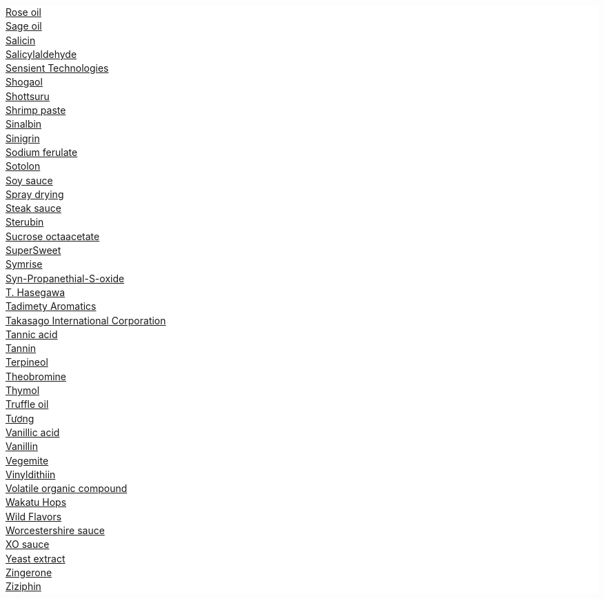 [Rose oil](https://en.wikipedia.org/wiki/Rose_oil)<br>
[Sage oil](https://en.wikipedia.org/wiki/Sage_oil)<br>
[Salicin](https://en.wikipedia.org/wiki/Salicin)<br>
[Salicylaldehyde](https://en.wikipedia.org/wiki/Salicylaldehyde)<br>
[Sensient Technologies](https://en.wikipedia.org/wiki/Sensient_Technologies)<br>
[Shogaol](https://en.wikipedia.org/wiki/Shogaol)<br>
[Shottsuru](https://en.wikipedia.org/wiki/Shottsuru)<br>
[Shrimp paste](https://en.wikipedia.org/wiki/Shrimp_paste)<br>
[Sinalbin](https://en.wikipedia.org/wiki/Sinalbin)<br>
[Sinigrin](https://en.wikipedia.org/wiki/Sinigrin)<br>
[Sodium ferulate](https://en.wikipedia.org/wiki/Sodium_ferulate)<br>
[Sotolon](https://en.wikipedia.org/wiki/Sotolon)<br>
[Soy sauce](https://en.wikipedia.org/wiki/Soy_sauce)<br>
[Spray drying](https://en.wikipedia.org/wiki/Spray_drying)<br>
[Steak sauce](https://en.wikipedia.org/wiki/Steak_sauce)<br>
[Sterubin](https://en.wikipedia.org/wiki/Sterubin)<br>
[Sucrose octaacetate](https://en.wikipedia.org/wiki/Sucrose_octaacetate)<br>
[SuperSweet](https://en.wikipedia.org/wiki/SuperSweet)<br>
[Symrise](https://en.wikipedia.org/wiki/Symrise)<br>
[Syn-Propanethial-S-oxide](https://en.wikipedia.org/wiki/Syn-Propanethial-S-oxide)<br>
[T. Hasegawa](https://en.wikipedia.org/wiki/T._Hasegawa)<br>
[Tadimety Aromatics](https://en.wikipedia.org/wiki/Tadimety_Aromatics)<br>
[Takasago International Corporation](https://en.wikipedia.org/wiki/Takasago_International_Corporation)<br>
[Tannic acid](https://en.wikipedia.org/wiki/Tannic_acid)<br>
[Tannin](https://en.wikipedia.org/wiki/Tannin)<br>
[Terpineol](https://en.wikipedia.org/wiki/Terpineol)<br>
[Theobromine](https://en.wikipedia.org/wiki/Theobromine)<br>
[Thymol](https://en.wikipedia.org/wiki/Thymol)<br>
[Truffle oil](https://en.wikipedia.org/wiki/Truffle_oil)<br>
[Tương](https://en.wikipedia.org/wiki/Tương)<br>
[Vanillic acid](https://en.wikipedia.org/wiki/Vanillic_acid)<br>
[Vanillin](https://en.wikipedia.org/wiki/Vanillin)<br>
[Vegemite](https://en.wikipedia.org/wiki/Vegemite)<br>
[Vinyldithiin](https://en.wikipedia.org/wiki/Vinyldithiin)<br>
[Volatile organic compound](https://en.wikipedia.org/wiki/Volatile_organic_compound)<br>
[Wakatu Hops](https://en.wikipedia.org/wiki/Wakatu_Hops)<br>
[Wild Flavors](https://en.wikipedia.org/wiki/Wild_Flavors)<br>
[Worcestershire sauce](https://en.wikipedia.org/wiki/Worcestershire_sauce)<br>
[XO sauce](https://en.wikipedia.org/wiki/XO_sauce)<br>
[Yeast extract](https://en.wikipedia.org/wiki/Yeast_extract)<br>
[Zingerone](https://en.wikipedia.org/wiki/Zingerone)<br>
[Ziziphin](https://en.wikipedia.org/wiki/Ziziphin)<br>
